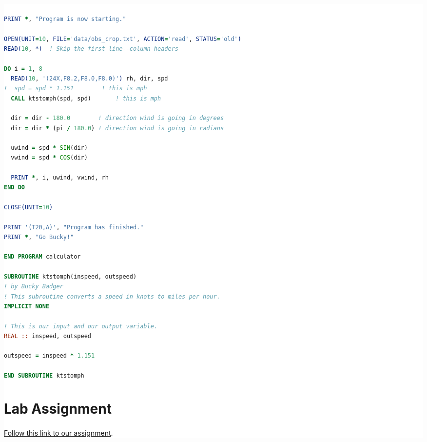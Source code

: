 ~~~ f90

PRINT *, "Program is now starting."

OPEN(UNIT=10, FILE='data/obs_crop.txt', ACTION='read', STATUS='old')
READ(10, *)  ! Skip the first line--column headers

DO i = 1, 8
  READ(10, '(24X,F8.2,F8.0,F8.0)') rh, dir, spd
!  spd = spd * 1.151        ! this is mph
  CALL ktstomph(spd, spd)       ! this is mph

  dir = dir - 180.0        ! direction wind is going in degrees
  dir = dir * (pi / 180.0) ! direction wind is going in radians

  uwind = spd * SIN(dir)
  vwind = spd * COS(dir)

  PRINT *, i, uwind, vwind, rh
END DO

CLOSE(UNIT=10)

PRINT '(T20,A)', "Program has finished."
PRINT *, "Go Bucky!"

END PROGRAM calculator

SUBROUTINE ktstomph(inspeed, outspeed)
! by Bucky Badger
! This subroutine converts a speed in knots to miles per hour.
IMPLICIT NONE

! This is our input and our output variable.
REAL :: inspeed, outspeed

outspeed = inspeed * 1.151

END SUBROUTINE ktstomph
~~~

# Lab Assignment

[Follow this link to our assignment](/assignments/02-fortran-intro.html).
